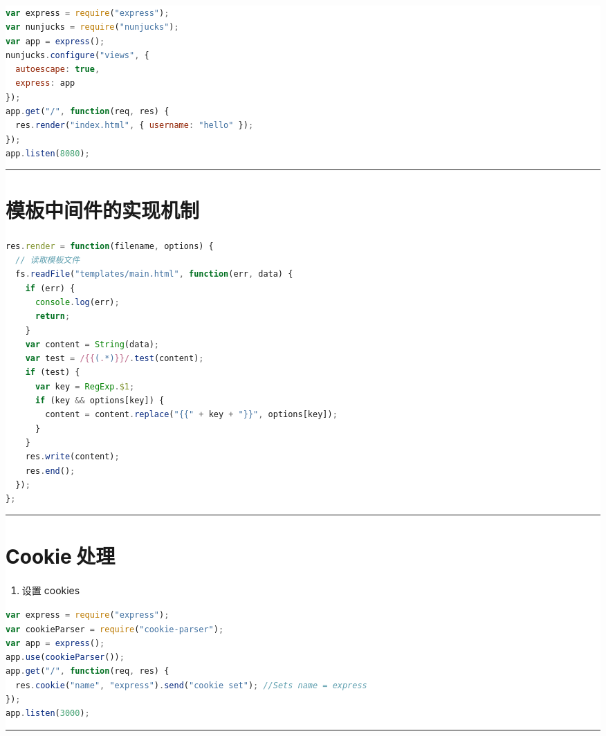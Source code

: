 ```js
var express = require("express");
var nunjucks = require("nunjucks");
var app = express();
nunjucks.configure("views", {
  autoescape: true,
  express: app
});
app.get("/", function(req, res) {
  res.render("index.html", { username: "hello" });
});
app.listen(8080);
```

---

# 模板中间件的实现机制

```js
res.render = function(filename, options) {
  // 读取模板文件
  fs.readFile("templates/main.html", function(err, data) {
    if (err) {
      console.log(err);
      return;
    }
    var content = String(data);
    var test = /{{(.*)}}/.test(content);
    if (test) {
      var key = RegExp.$1;
      if (key && options[key]) {
        content = content.replace("{{" + key + "}}", options[key]);
      }
    }
    res.write(content);
    res.end();
  });
};
```

---

# Cookie 处理

1. 设置 cookies

```js
var express = require("express");
var cookieParser = require("cookie-parser");
var app = express();
app.use(cookieParser());
app.get("/", function(req, res) {
  res.cookie("name", "express").send("cookie set"); //Sets name = express
});
app.listen(3000);
```

---